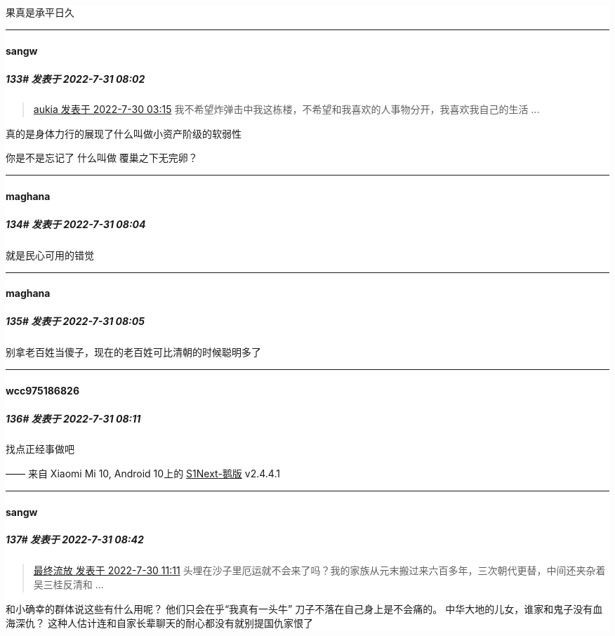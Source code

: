 果真是承平日久



*****

####  sangw  
##### 133#       发表于 2022-7-31 08:02

<blockquote><a href="httphttps://bbs.saraba1st.com/2b/forum.php?mod=redirect&amp;goto=findpost&amp;pid=56862487&amp;ptid=2084250" target="_blank">aukia 发表于 2022-7-30 03:15</a>
 我不希望炸弹击中我这栋楼，不希望和我喜欢的人事物分开，我喜欢我自己的生活 ...</blockquote>
真的是身体力行的展现了什么叫做小资产阶级的软弱性

你是不是忘记了 什么叫做 覆巢之下无完卵？

*****

####  maghana  
##### 134#       发表于 2022-7-31 08:04

就是民心可用的错觉

*****

####  maghana  
##### 135#       发表于 2022-7-31 08:05

别拿老百姓当傻子，现在的老百姓可比清朝的时候聪明多了

*****

####  wcc975186826  
##### 136#       发表于 2022-7-31 08:11

找点正经事做吧

—— 来自 Xiaomi Mi 10, Android 10上的 [S1Next-鹅版](https://github.com/ykrank/S1-Next/releases) v2.4.4.1



*****

####  sangw  
##### 137#       发表于 2022-7-31 08:42

<blockquote><a href="httphttps://bbs.saraba1st.com/2b/forum.php?mod=redirect&amp;goto=findpost&amp;pid=56864477&amp;ptid=2084250" target="_blank">最终流放 发表于 2022-7-30 11:11</a>
 头埋在沙子里厄运就不会来了吗？我的家族从元末搬过来六百多年，三次朝代更替，中间还夹杂着吴三桂反清和 ...</blockquote>
和小确幸的群体说这些有什么用呢？
他们只会在乎“我真有一头牛”
刀子不落在自己身上是不会痛的。
中华大地的儿女，谁家和鬼子没有血海深仇？
这种人估计连和自家长辈聊天的耐心都没有就别提国仇家恨了


